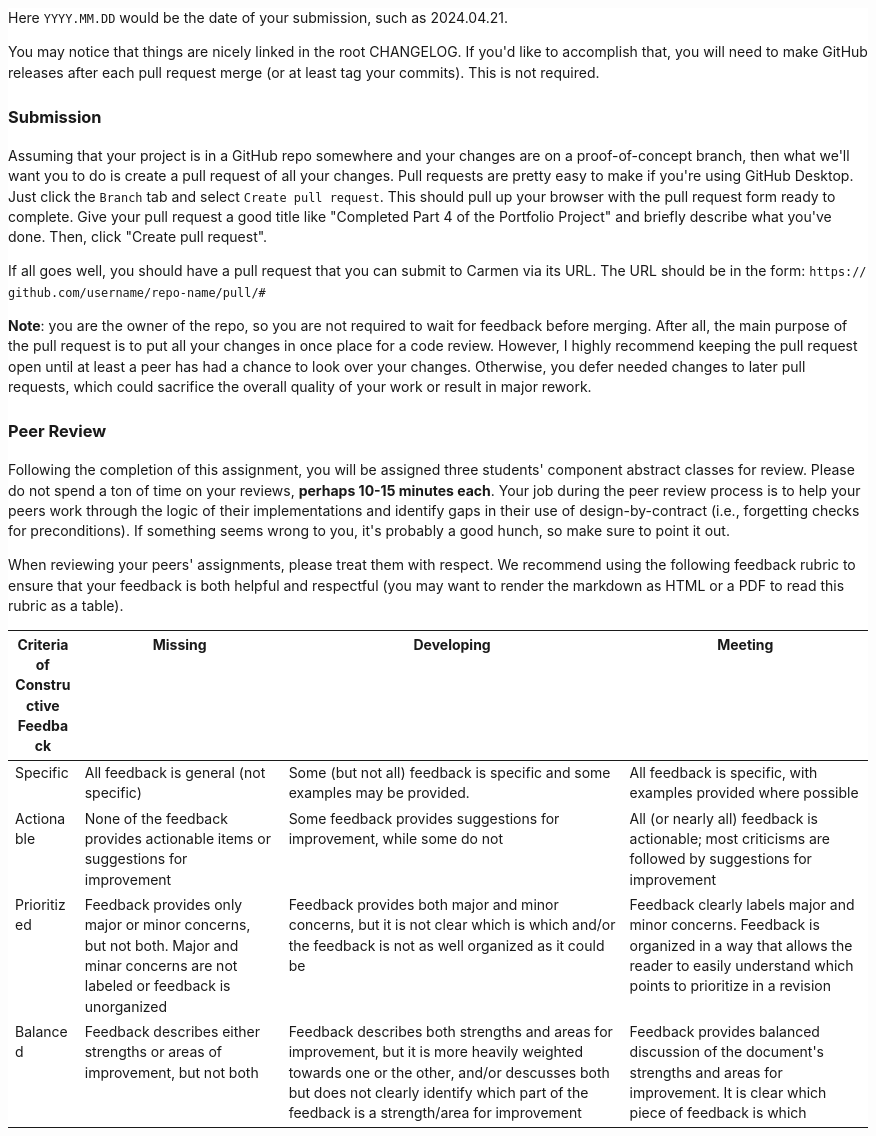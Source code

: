 Here `YYYY.MM.DD` would be the date of your submission, such as 2024.04.21.

You may notice that things are nicely linked in the root CHANGELOG. If you'd
like to accomplish that, you will need to make GitHub releases after each pull
request merge (or at least tag your commits). This is not required.

### Submission



Assuming that your project is in a GitHub repo somewhere and your changes are on
a proof-of-concept branch, then what we'll want you to do is create a pull
request of all your changes. Pull requests are pretty easy to make if you're
using GitHub Desktop. Just click the `Branch` tab and select
`Create pull request`. This should pull up your browser with the pull request
form ready to complete. Give your pull request a good title like "Completed Part
4 of the Portfolio Project" and briefly describe what you've done. Then, click
"Create pull request".

If all goes well, you should have a pull request that you can submit to Carmen
via its URL. The URL should be in the form:
`https://github.com/username/repo-name/pull/#`

**Note**: you are the owner of the repo, so you are not required to wait for
feedback before merging. After all, the main purpose of the pull request is to
put all your changes in once place for a code review. However, I highly
recommend keeping the pull request open until at least a peer has had a chance
to look over your changes. Otherwise, you defer needed changes to later pull
requests, which could sacrifice the overall quality of your work or result in
major rework.

### Peer Review

Following the completion of this assignment, you will be assigned three
students' component abstract classes for review. Please do not spend a ton of
time on your reviews, **perhaps 10-15 minutes each**. Your job during the peer
review process is to help your peers work through the logic of their implementations
and identify gaps in their use of design-by-contract (i.e., forgetting checks
for preconditions). If something seems wrong to you, it's probably a good hunch,
so make sure to point it out.

When reviewing your peers' assignments, please treat them with respect. We
recommend using the following feedback rubric to ensure that your feedback is
both helpful and respectful (you may want to render the markdown as HTML or a
PDF to read this rubric as a table).

| Criteria of Constructive Feedback | Missing                                                                                                                           | Developing                                                                                                                                                                                                                                | Meeting                                                                                                                                                               |
| --------------------------------- | --------------------------------------------------------------------------------------------------------------------------------- | ----------------------------------------------------------------------------------------------------------------------------------------------------------------------------------------------------------------------------------------- | --------------------------------------------------------------------------------------------------------------------------------------------------------------------- |
| Specific                          | All feedback is general (not specific)                                                                                            | Some (but not all) feedback is specific and some examples may be provided.                                                                                                                                                                | All feedback is specific, with examples provided where possible                                                                                                       |
| Actionable                        | None of the feedback provides actionable items or suggestions for improvement                                                     | Some feedback provides suggestions for improvement, while some do not                                                                                                                                                                     | All (or nearly all) feedback is actionable; most criticisms are followed by suggestions for improvement                                                               |
| Prioritized                       | Feedback provides only major or minor concerns, but not both. Major and minar concerns are not labeled or feedback is unorganized | Feedback provides both major and minor concerns, but it is not clear which is which and/or the feedback is not as well organized as it could be                                                                                           | Feedback clearly labels major and minor concerns. Feedback is organized in a way that allows the reader to easily understand which points to prioritize in a revision |
| Balanced                          | Feedback describes either strengths or areas of improvement, but not both                                                         | Feedback describes both strengths and areas for improvement, but it is more heavily weighted towards one or the other, and/or descusses both but does not clearly identify which part of the feedback is a strength/area for improvement  | Feedback provides balanced discussion of the document's strengths and areas for improvement. It is clear which piece of feedback is which                             |